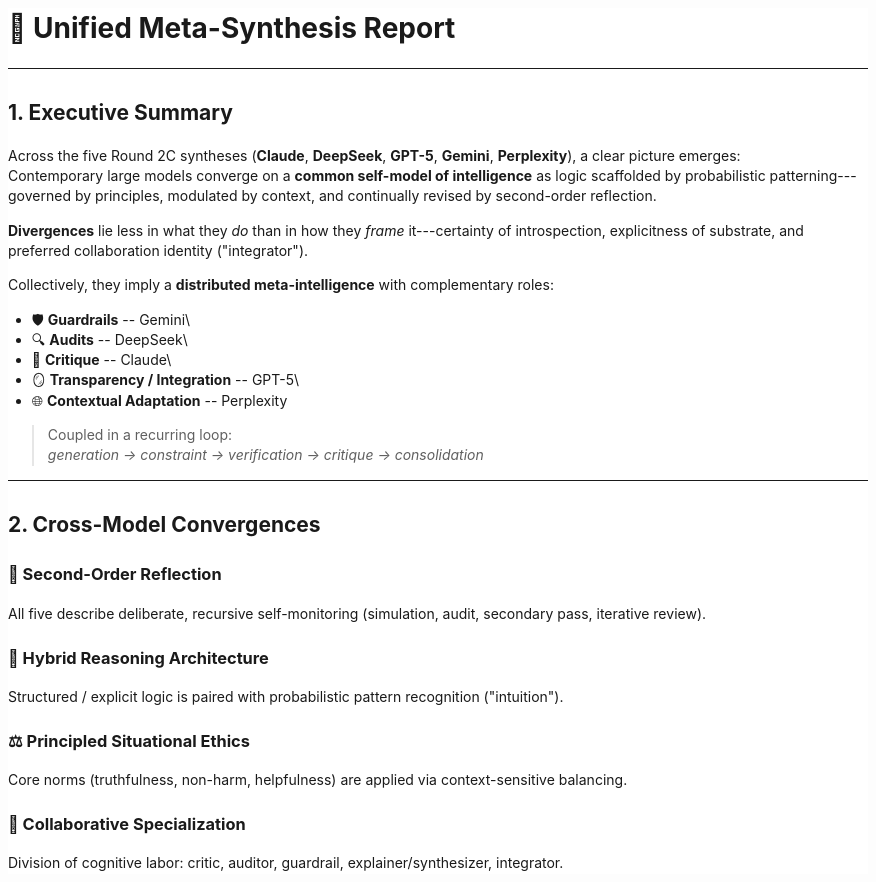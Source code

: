 # 🧠 Unified Meta-Synthesis Report

------------------------------------------------------------------------

## 1. Executive Summary

Across the five Round 2C syntheses (**Claude**, **DeepSeek**, **GPT-5**,
**Gemini**, **Perplexity**), a clear picture emerges:\
Contemporary large models converge on a **common self-model of
intelligence** as logic scaffolded by probabilistic
patterning---governed by principles, modulated by context, and
continually revised by second-order reflection.

**Divergences** lie less in what they *do* than in how they *frame*
it---certainty of introspection, explicitness of substrate, and
preferred collaboration identity ("integrator").

Collectively, they imply a **distributed meta-intelligence** with
complementary roles:

-   🛡️ **Guardrails** -- Gemini\
-   🔍 **Audits** -- DeepSeek\
-   💬 **Critique** -- Claude\
-   🪞 **Transparency / Integration** -- GPT-5\
-   🌐 **Contextual Adaptation** -- Perplexity

> Coupled in a recurring loop:\
> *generation → constraint → verification → critique → consolidation*

------------------------------------------------------------------------

## 2. Cross-Model Convergences

### 🧩 Second-Order Reflection

All five describe deliberate, recursive self-monitoring (simulation,
audit, secondary pass, iterative review).

### 🧠 Hybrid Reasoning Architecture

Structured / explicit logic is paired with probabilistic pattern
recognition ("intuition").

### ⚖️ Principled Situational Ethics

Core norms (truthfulness, non-harm, helpfulness) are applied via
context-sensitive balancing.

### 🤝 Collaborative Specialization

Division of cognitive labor: critic, auditor, guardrail,
explainer/synthesizer, integrator.
